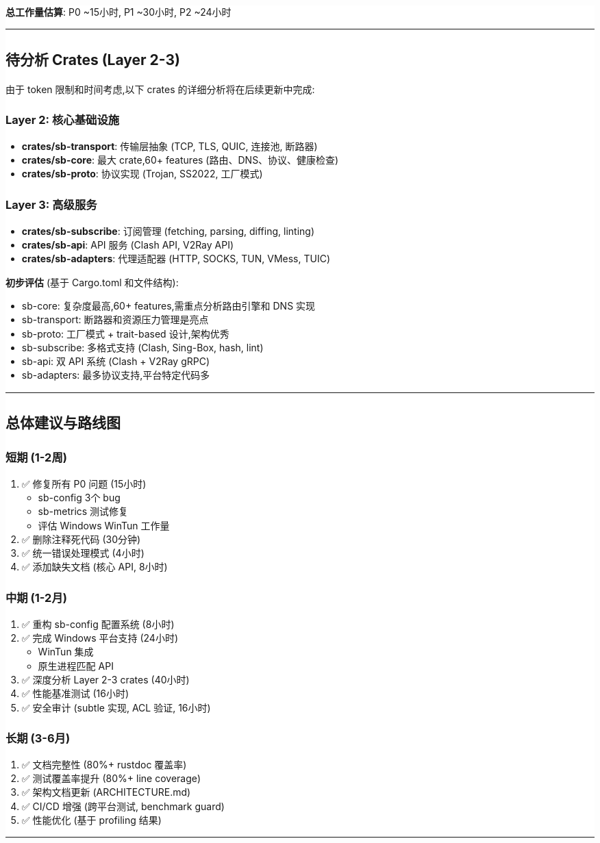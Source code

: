 **总工作量估算**: P0 ~15小时, P1 ~30小时, P2 ~24小时

---

## 待分析 Crates (Layer 2-3)

由于 token 限制和时间考虑,以下 crates 的详细分析将在后续更新中完成:

### Layer 2: 核心基础设施
- **crates/sb-transport**: 传输层抽象 (TCP, TLS, QUIC, 连接池, 断路器)
- **crates/sb-core**: 最大 crate,60+ features (路由、DNS、协议、健康检查)
- **crates/sb-proto**: 协议实现 (Trojan, SS2022, 工厂模式)

### Layer 3: 高级服务
- **crates/sb-subscribe**: 订阅管理 (fetching, parsing, diffing, linting)
- **crates/sb-api**: API 服务 (Clash API, V2Ray API)
- **crates/sb-adapters**: 代理适配器 (HTTP, SOCKS, TUN, VMess, TUIC)

**初步评估** (基于 Cargo.toml 和文件结构):
- sb-core: 复杂度最高,60+ features,需重点分析路由引擎和 DNS 实现
- sb-transport: 断路器和资源压力管理是亮点
- sb-proto: 工厂模式 + trait-based 设计,架构优秀
- sb-subscribe: 多格式支持 (Clash, Sing-Box, hash, lint)
- sb-api: 双 API 系统 (Clash + V2Ray gRPC)
- sb-adapters: 最多协议支持,平台特定代码多

---

## 总体建议与路线图

### 短期 (1-2周)
1. ✅ 修复所有 P0 问题 (15小时)
   - sb-config 3个 bug
   - sb-metrics 测试修复
   - 评估 Windows WinTun 工作量
2. ✅ 删除注释死代码 (30分钟)
3. ✅ 统一错误处理模式 (4小时)
4. ✅ 添加缺失文档 (核心 API, 8小时)

### 中期 (1-2月)
1. ✅ 重构 sb-config 配置系统 (8小时)
2. ✅ 完成 Windows 平台支持 (24小时)
   - WinTun 集成
   - 原生进程匹配 API
3. ✅ 深度分析 Layer 2-3 crates (40小时)
4. ✅ 性能基准测试 (16小时)
5. ✅ 安全审计 (subtle 实现, ACL 验证, 16小时)

### 长期 (3-6月)
1. ✅ 文档完整性 (80%+ rustdoc 覆盖率)
2. ✅ 测试覆盖率提升 (80%+ line coverage)
3. ✅ 架构文档更新 (ARCHITECTURE.md)
4. ✅ CI/CD 增强 (跨平台测试, benchmark guard)
5. ✅ 性能优化 (基于 profiling 结果)

---